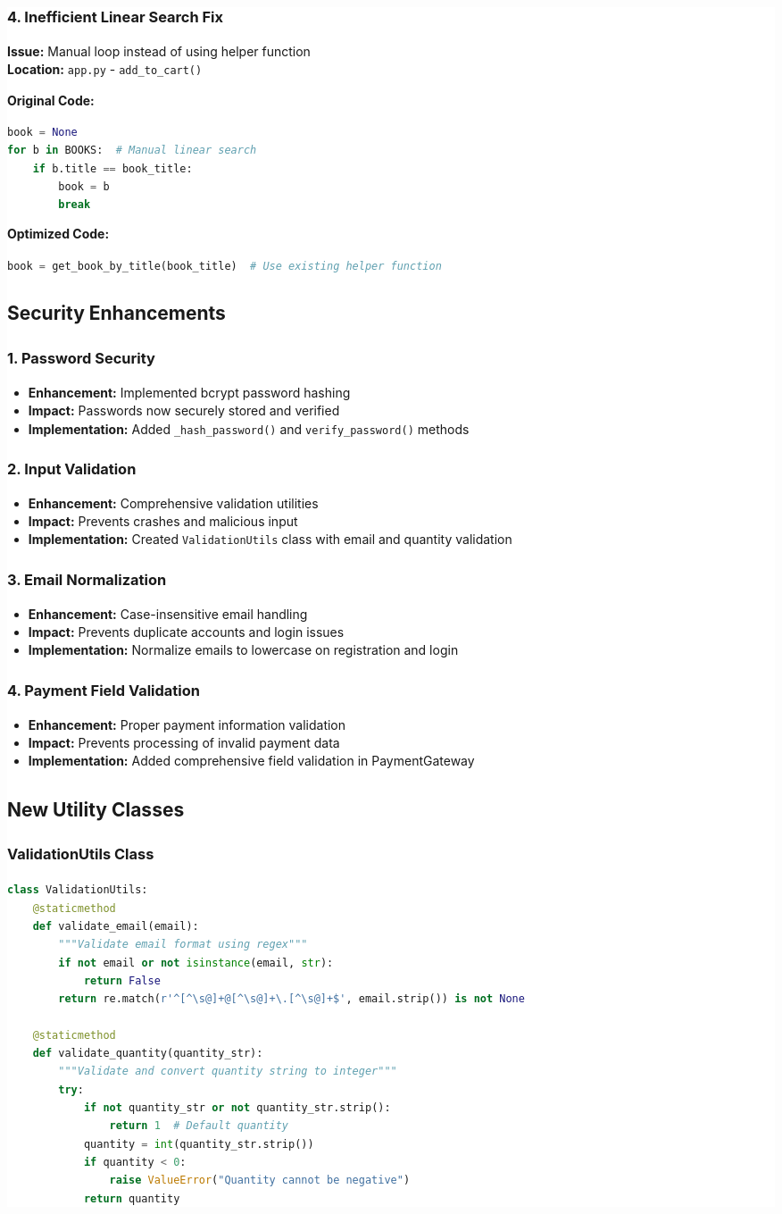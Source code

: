 ### 4. Inefficient Linear Search Fix
**Issue:** Manual loop instead of using helper function  
**Location:** `app.py` - `add_to_cart()`  

**Original Code:**
```python
book = None
for b in BOOKS:  # Manual linear search
    if b.title == book_title:
        book = b
        break
```

**Optimized Code:**
```python
book = get_book_by_title(book_title)  # Use existing helper function
```

## Security Enhancements

### 1. Password Security
- **Enhancement:** Implemented bcrypt password hashing
- **Impact:** Passwords now securely stored and verified
- **Implementation:** Added `_hash_password()` and `verify_password()` methods

### 2. Input Validation
- **Enhancement:** Comprehensive validation utilities
- **Impact:** Prevents crashes and malicious input
- **Implementation:** Created `ValidationUtils` class with email and quantity validation

### 3. Email Normalization
- **Enhancement:** Case-insensitive email handling
- **Impact:** Prevents duplicate accounts and login issues
- **Implementation:** Normalize emails to lowercase on registration and login

### 4. Payment Field Validation
- **Enhancement:** Proper payment information validation
- **Impact:** Prevents processing of invalid payment data
- **Implementation:** Added comprehensive field validation in PaymentGateway

## New Utility Classes

### ValidationUtils Class
```python
class ValidationUtils:
    @staticmethod
    def validate_email(email):
        """Validate email format using regex"""
        if not email or not isinstance(email, str):
            return False
        return re.match(r'^[^\s@]+@[^\s@]+\.[^\s@]+$', email.strip()) is not None
    
    @staticmethod
    def validate_quantity(quantity_str):
        """Validate and convert quantity string to integer"""
        try:
            if not quantity_str or not quantity_str.strip():
                return 1  # Default quantity
            quantity = int(quantity_str.strip())
            if quantity < 0:
                raise ValueError("Quantity cannot be negative")
            return quantity
```